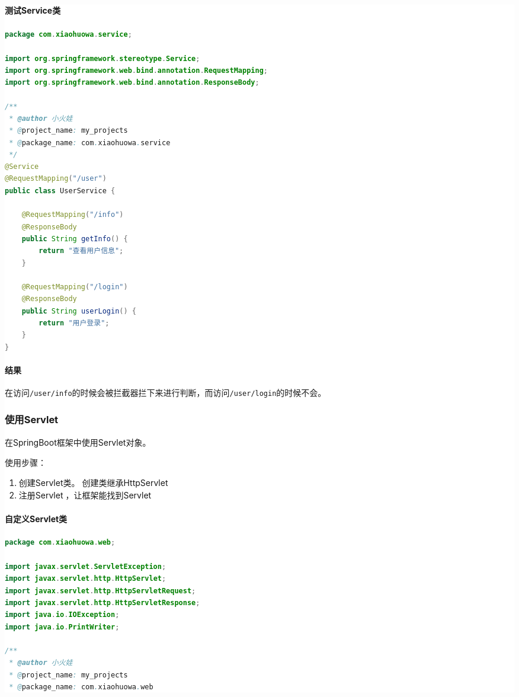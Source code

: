 

#### 测试Service类

```java
package com.xiaohuowa.service;

import org.springframework.stereotype.Service;
import org.springframework.web.bind.annotation.RequestMapping;
import org.springframework.web.bind.annotation.ResponseBody;

/**
 * @author 小火娃
 * @project_name: my_projects
 * @package_name: com.xiaohuowa.service
 */
@Service
@RequestMapping("/user")
public class UserService {

    @RequestMapping("/info")
    @ResponseBody
    public String getInfo() {
        return "查看用户信息";
    }

    @RequestMapping("/login")
    @ResponseBody
    public String userLogin() {
        return "用户登录";
    }
}
```



#### 结果

在访问`/user/info`的时候会被拦截器拦下来进行判断，而访问`/user/login`的时候不会。





### 使用Servlet

在SpringBoot框架中使用Servlet对象。

使用步骤：

1. 创建Servlet类。 创建类继承HttpServlet
2. 注册Servlet ，让框架能找到Servlet



#### 自定义Servlet类

```java
package com.xiaohuowa.web;

import javax.servlet.ServletException;
import javax.servlet.http.HttpServlet;
import javax.servlet.http.HttpServletRequest;
import javax.servlet.http.HttpServletResponse;
import java.io.IOException;
import java.io.PrintWriter;

/**
 * @author 小火娃
 * @project_name: my_projects
 * @package_name: com.xiaohuowa.web
```